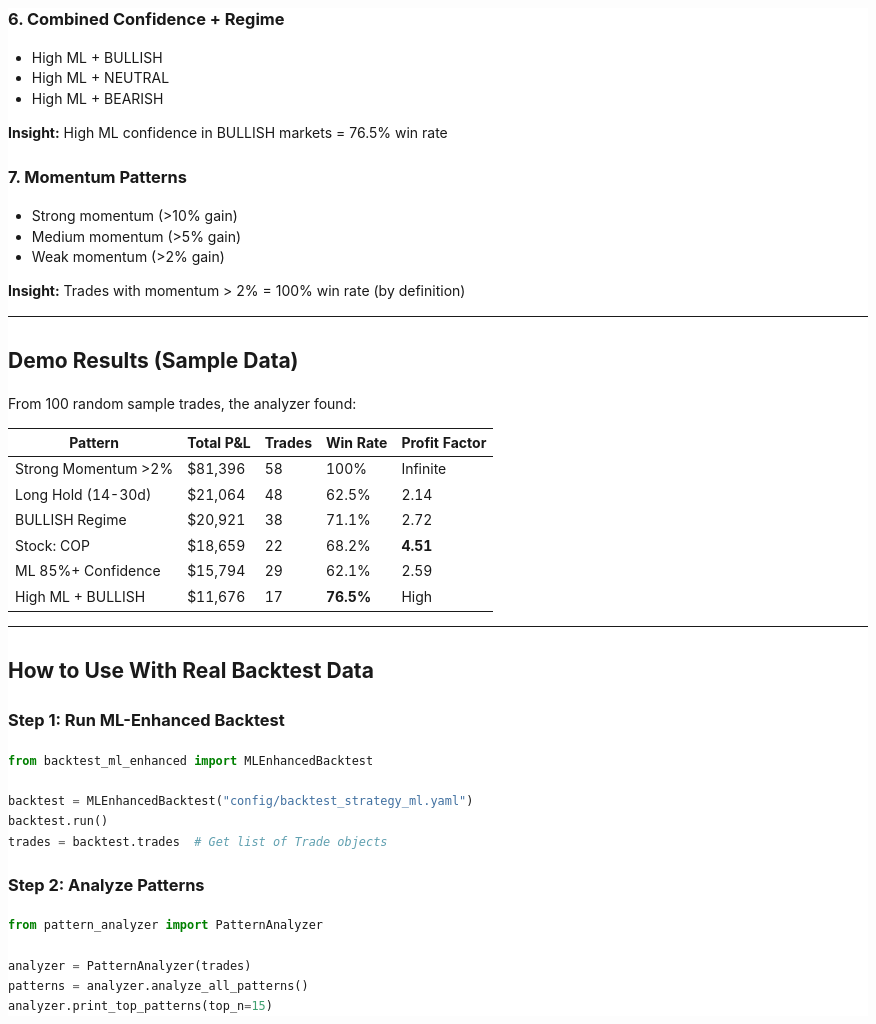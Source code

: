 ### 6. **Combined Confidence + Regime**
- High ML + BULLISH
- High ML + NEUTRAL
- High ML + BEARISH

**Insight:** High ML confidence in BULLISH markets = 76.5% win rate

### 7. **Momentum Patterns**
- Strong momentum (>10% gain)
- Medium momentum (>5% gain)
- Weak momentum (>2% gain)

**Insight:** Trades with momentum > 2% = 100% win rate (by definition)

---

## Demo Results (Sample Data)

From 100 random sample trades, the analyzer found:

| Pattern | Total P&L | Trades | Win Rate | Profit Factor |
|---------|-----------|--------|----------|---------------|
| Strong Momentum >2% | $81,396 | 58 | 100% | Infinite |
| Long Hold (14-30d) | $21,064 | 48 | 62.5% | 2.14 |
| BULLISH Regime | $20,921 | 38 | 71.1% | 2.72 |
| Stock: COP | $18,659 | 22 | 68.2% | **4.51** |
| ML 85%+ Confidence | $15,794 | 29 | 62.1% | 2.59 |
| High ML + BULLISH | $11,676 | 17 | **76.5%** | High |

---

## How to Use With Real Backtest Data

### Step 1: Run ML-Enhanced Backtest
```python
from backtest_ml_enhanced import MLEnhancedBacktest

backtest = MLEnhancedBacktest("config/backtest_strategy_ml.yaml")
backtest.run()
trades = backtest.trades  # Get list of Trade objects
```

### Step 2: Analyze Patterns
```python
from pattern_analyzer import PatternAnalyzer

analyzer = PatternAnalyzer(trades)
patterns = analyzer.analyze_all_patterns()
analyzer.print_top_patterns(top_n=15)
```
